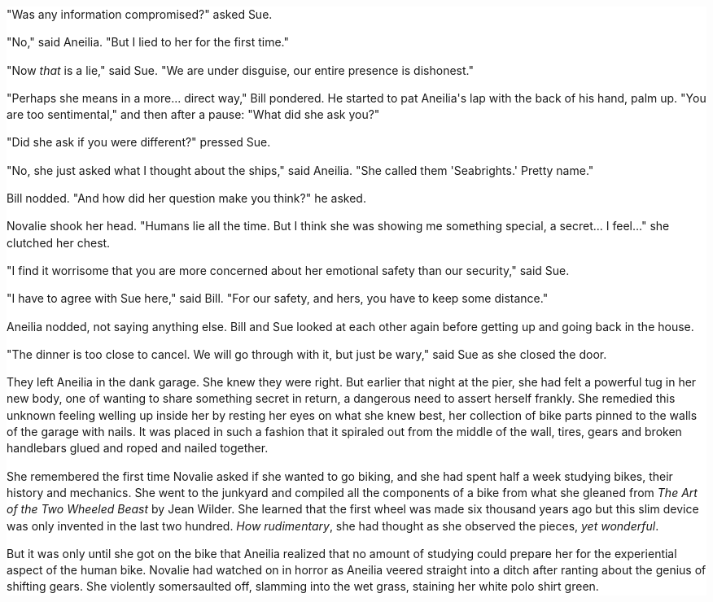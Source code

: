 "Was any information compromised?" asked Sue.

"No," said Aneilia. "But I lied to her for the first time."

"Now *that* is a lie," said Sue. "We are under disguise, our entire
presence is dishonest."

"Perhaps she means in a more... direct way," Bill pondered. He started
to pat Aneilia's lap with the back of his hand, palm up. "You are too
sentimental," and then after a pause: "What did she ask you?"

"Did she ask if you were different?" pressed Sue.

"No, she just asked what I thought about the ships," said Aneilia. "She
called them 'Seabrights.' Pretty name."

Bill nodded. "And how did her question make you think?" he asked.

Novalie shook her head. "Humans lie all the time. But I think she was
showing me something special, a secret... I feel..." she clutched her
chest.

"I find it worrisome that you are more concerned about her emotional
safety than our security," said Sue.

"I have to agree with Sue here," said Bill. "For our safety, and hers,
you have to keep some distance."

Aneilia nodded, not saying anything else. Bill and Sue looked at each
other again before getting up and going back in the house.

"The dinner is too close to cancel. We will go through with it, but just
be wary," said Sue as she closed the door.

They left Aneilia in the dank garage. She knew they were right. But
earlier that night at the pier, she had felt a powerful tug in her new
body, one of wanting to share something secret in return, a dangerous
need to assert herself frankly. She remedied this unknown feeling
welling up inside her by resting her eyes on what she knew best, her
collection of bike parts pinned to the walls of the garage with nails.
It was placed in such a fashion that it spiraled out from the middle of
the wall, tires, gears and broken handlebars glued and roped and nailed
together.

She remembered the first time Novalie asked if she wanted to go biking,
and she had spent half a week studying bikes, their history and
mechanics. She went to the junkyard and compiled all the components of a
bike from what she gleaned from *The Art of the Two Wheeled Beast* by
Jean Wilder. She learned that the first wheel was made six thousand
years ago but this slim device was only invented in the last two
hundred. *How rudimentary*, she had thought as she observed the pieces,
*yet wonderful*.

But it was only until she got on the bike that Aneilia realized that no
amount of studying could prepare her for the experiential aspect of the
human bike. Novalie had watched on in horror as Aneilia veered straight
into a ditch after ranting about the genius of shifting gears. She
violently somersaulted off, slamming into the wet grass, staining her
white polo shirt green.
